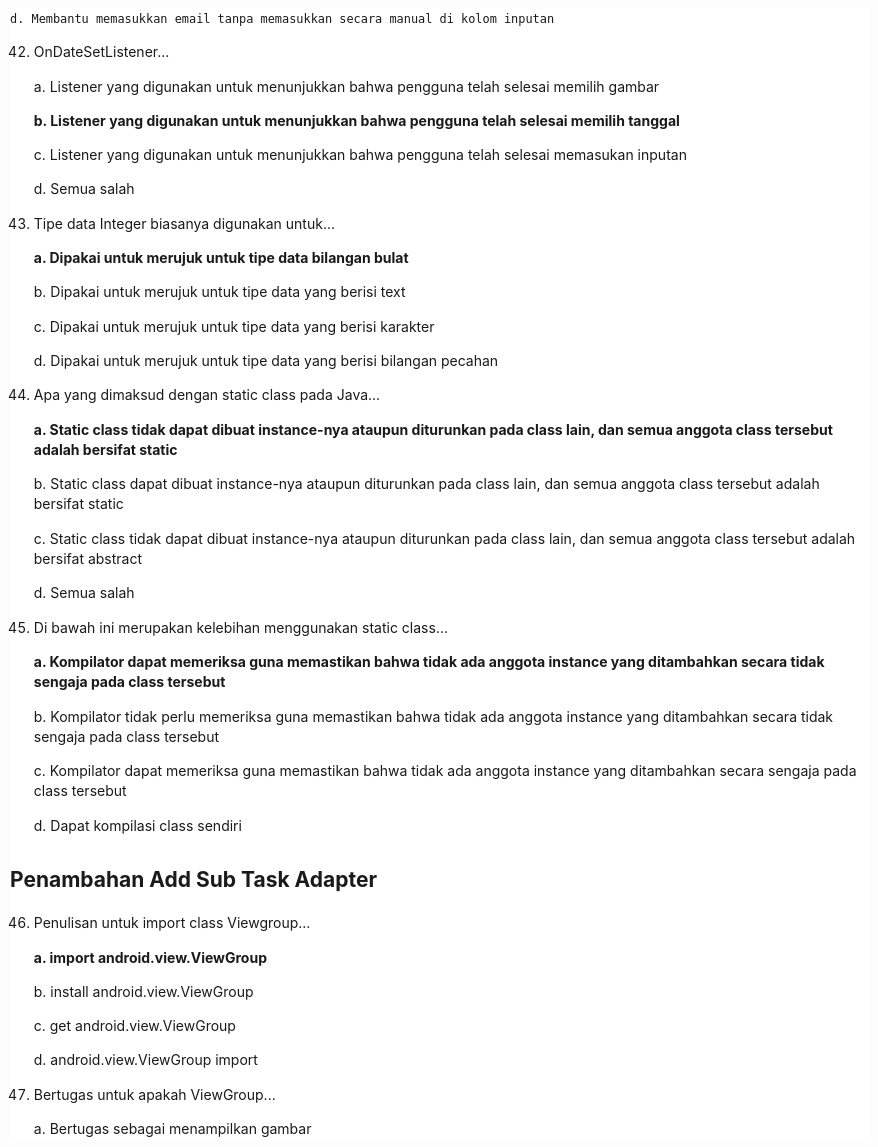     d. Membantu memasukkan email tanpa memasukkan secara manual di kolom inputan

42. OnDateSetListener...

    a. Listener yang digunakan untuk menunjukkan bahwa pengguna telah selesai memilih gambar

    **b. Listener yang digunakan untuk menunjukkan bahwa pengguna telah selesai memilih tanggal**

    c. Listener yang digunakan untuk menunjukkan bahwa pengguna telah selesai memasukan inputan

    d. Semua salah

43. Tipe data Integer biasanya digunakan untuk...

    **a. Dipakai untuk merujuk untuk tipe data bilangan bulat**

    b. Dipakai untuk merujuk untuk tipe data yang berisi text

    c. Dipakai untuk merujuk untuk tipe data yang berisi karakter

    d. Dipakai untuk merujuk untuk tipe data yang berisi bilangan pecahan

44. Apa yang dimaksud dengan static class pada Java...

    **a. Static class tidak dapat dibuat instance-nya ataupun diturunkan pada class lain, dan semua anggota class tersebut adalah bersifat static**

    b. Static class dapat dibuat instance-nya ataupun diturunkan pada class lain, dan semua anggota class tersebut adalah bersifat static

    c. Static class tidak dapat dibuat instance-nya ataupun diturunkan pada class lain, dan semua anggota class tersebut adalah bersifat abstract

    d. Semua salah

45. Di bawah ini merupakan kelebihan menggunakan static class...

    **a. Kompilator dapat memeriksa guna memastikan bahwa tidak ada anggota instance yang ditambahkan secara tidak sengaja pada class tersebut**

    b. Kompilator tidak perlu memeriksa guna memastikan bahwa tidak ada anggota instance yang ditambahkan secara tidak sengaja pada class tersebut

    c. Kompilator dapat memeriksa guna memastikan bahwa tidak ada anggota instance yang ditambahkan secara sengaja pada class tersebut

    d. Dapat kompilasi class sendiri

## Penambahan Add Sub Task Adapter

46. Penulisan untuk import class Viewgroup...

    **a. import android.view.ViewGroup**

    b. install android.view.ViewGroup

    c. get android.view.ViewGroup
    
    d. android.view.ViewGroup import

47. Bertugas untuk apakah ViewGroup...

    a.  Bertugas sebagai menampilkan gambar
    